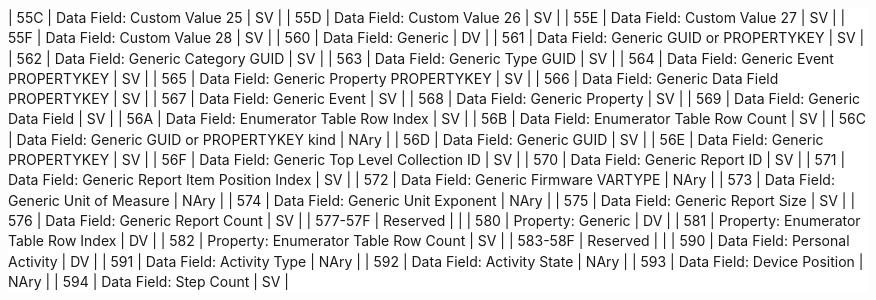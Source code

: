 | 55C       | Data Field:  Custom Value 25                                   | SV          |
| 55D       | Data Field:  Custom Value 26                                   | SV          |
| 55E       | Data Field:  Custom Value 27                                   | SV          |
| 55F       | Data Field:  Custom Value 28                                   | SV          |
| 560       | Data Field:  Generic                                           | DV          |
| 561       | Data Field:  Generic GUID or PROPERTYKEY                       | SV          |
| 562       | Data Field:  Generic Category GUID                             | SV          |
| 563       | Data Field:  Generic Type GUID                                 | SV          |
| 564       | Data Field:  Generic Event PROPERTYKEY                         | SV          |
| 565       | Data Field:  Generic Property PROPERTYKEY                      | SV          |
| 566       | Data Field:  Generic Data Field PROPERTYKEY                    | SV          |
| 567       | Data Field:  Generic Event                                     | SV          |
| 568       | Data Field:  Generic Property                                  | SV          |
| 569       | Data Field:  Generic Data Field                                | SV          |
| 56A       | Data Field:  Enumerator Table Row Index                        | SV          |
| 56B       | Data Field:  Enumerator Table Row Count                        | SV          |
| 56C       | Data  Field:  Generic  GUID  or  PROPERTYKEY  kind             | NAry        |
| 56D       | Data Field:  Generic GUID                                      | SV          |
| 56E       | Data Field:  Generic PROPERTYKEY                               | SV          |
| 56F       | Data Field:  Generic Top Level Collection ID                   | SV          |
| 570       | Data Field:  Generic Report ID                                 | SV          |
| 571       | Data Field:  Generic Report Item Position Index                | SV          |
| 572       | Data  Field:  Generic  Firmware  VARTYPE                       | NAry        |
| 573       | Data  Field:  Generic  Unit  of  Measure                       | NAry        |
| 574       | Data  Field:  Generic  Unit  Exponent                          | NAry        |
| 575       | Data Field:  Generic Report Size                               | SV          |
| 576       | Data Field:  Generic Report Count                              | SV          |
| 577-57F   | Reserved                                                       |             |
| 580       | Property:  Generic                                             | DV          |
| 581       | Property:  Enumerator Table Row Index                          | DV          |
| 582       | Property:  Enumerator Table Row Count                          | SV          |
| 583-58F   | Reserved                                                       |             |
| 590       | Data Field:  Personal Activity                                 | DV          |
| 591       | Data  Field:  Activity  Type                                   | NAry        |
| 592       | Data  Field:  Activity  State                                  | NAry        |
| 593       | Data  Field:  Device  Position                                 | NAry        |
| 594       | Data Field:  Step Count                                        | SV          |